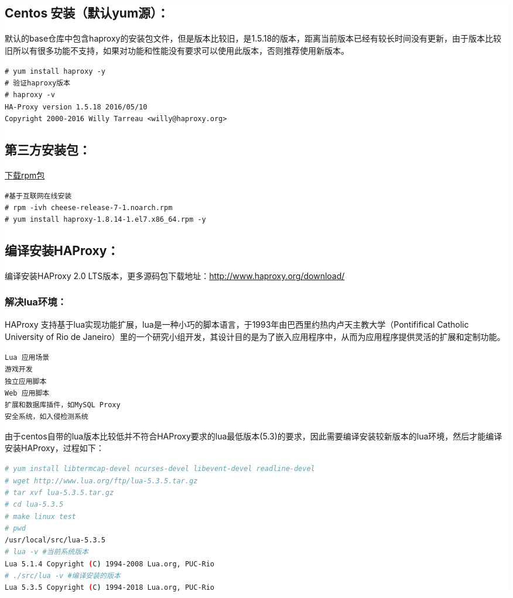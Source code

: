 ## Centos 安装（默认yum源）：

默认的base仓库中包含haproxy的安装包文件，但是版本比较旧，是1.5.18的版本，距离当前版本已经有较长时间没有更新，由于版本比较旧所以有很多功能不支持，如果对功能和性能没有要求可以使用此版本，否则推荐使用新版本。

```
# yum install haproxy -y
# 验证haproxy版本
# haproxy -v
HA-Proxy version 1.5.18 2016/05/10
Copyright 2000-2016 Willy Tarreau <willy@haproxy.org>
```

## 第三方安装包：

[下载rpm包](https://pkgs.org/download/haproxy)

```
#基于互联网在线安装
# rpm -ivh cheese-release-7-1.noarch.rpm
# yum install haproxy-1.8.14-1.el7.x86_64.rpm -y
```

## 编译安装HAProxy：

编译安装HAProxy 2.0 LTS版本，更多源码包下载地址：http://www.haproxy.org/download/

### 解决lua环境：

HAProxy 支持基于lua实现功能扩展，lua是一种小巧的脚本语言，于1993年由巴西里约热内卢天主教大学（Pontififical Catholic University of Rio de Janeiro）里的一个研究小组开发，其设计目的是为了嵌入应用程序中，从而为应用程序提供灵活的扩展和定制功能。

```
Lua 应用场景
游戏开发
独立应用脚本
Web 应用脚本
扩展和数据库插件，如MySQL Proxy
安全系统，如入侵检测系统
```

由于centos自带的lua版本比较低并不符合HAProxy要求的lua最低版本(5.3)的要求，因此需要编译安装较新版本的lua环境，然后才能编译安装HAProxy，过程如下：

```sh
# yum install libtermcap-devel ncurses-devel libevent-devel readline-devel
# wget http://www.lua.org/ftp/lua-5.3.5.tar.gz
# tar xvf lua-5.3.5.tar.gz
# cd lua-5.3.5
# make linux test
# pwd
/usr/local/src/lua-5.3.5
# lua -v #当前系统版本
Lua 5.1.4 Copyright (C) 1994-2008 Lua.org, PUC-Rio
# ./src/lua -v #编译安装的版本
Lua 5.3.5 Copyright (C) 1994-2018 Lua.org, PUC-Rio
```
